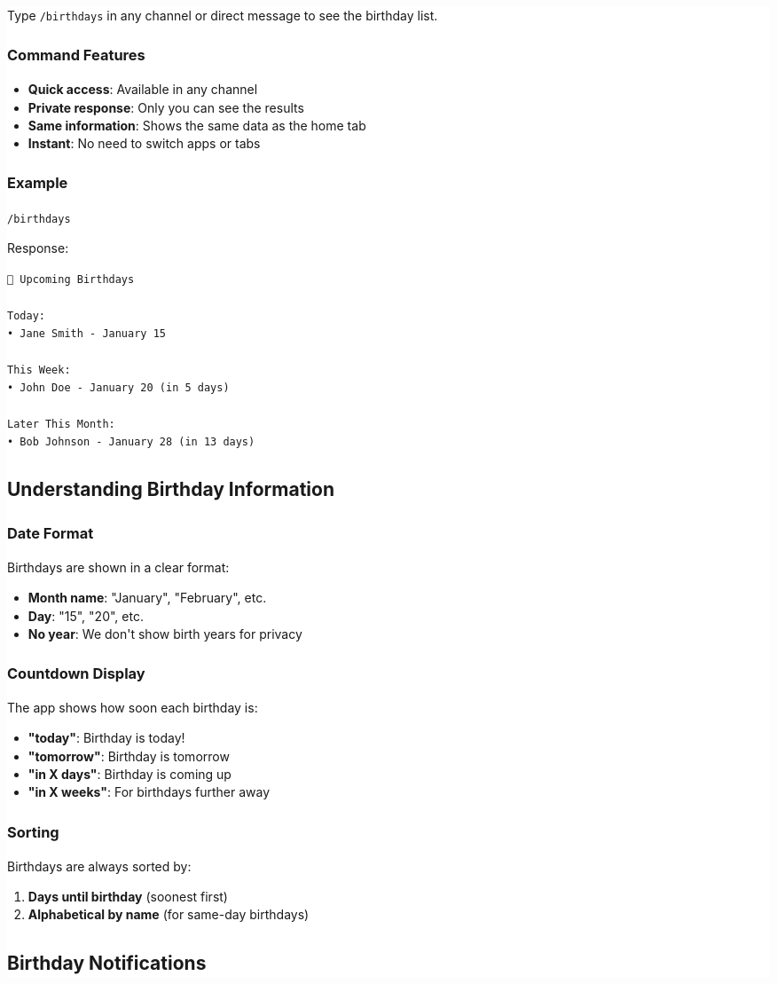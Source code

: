 Type `/birthdays` in any channel or direct message to see the birthday list.

### Command Features

- **Quick access**: Available in any channel
- **Private response**: Only you can see the results
- **Same information**: Shows the same data as the home tab
- **Instant**: No need to switch apps or tabs

### Example

```
/birthdays
```

Response:
```
🎂 Upcoming Birthdays

Today:
• Jane Smith - January 15

This Week:
• John Doe - January 20 (in 5 days)

Later This Month:
• Bob Johnson - January 28 (in 13 days)
```

## Understanding Birthday Information

### Date Format

Birthdays are shown in a clear format:
- **Month name**: "January", "February", etc.
- **Day**: "15", "20", etc.
- **No year**: We don't show birth years for privacy

### Countdown Display

The app shows how soon each birthday is:
- **"today"**: Birthday is today!
- **"tomorrow"**: Birthday is tomorrow
- **"in X days"**: Birthday is coming up
- **"in X weeks"**: For birthdays further away

### Sorting

Birthdays are always sorted by:
1. **Days until birthday** (soonest first)
2. **Alphabetical by name** (for same-day birthdays)

## Birthday Notifications
